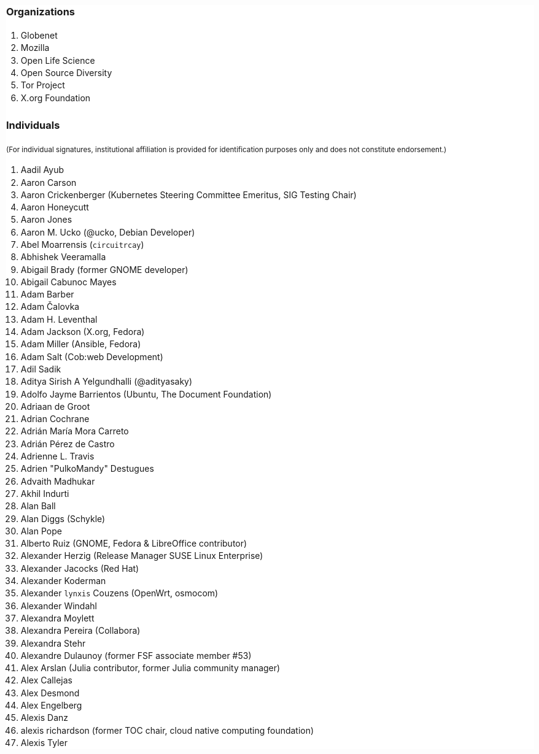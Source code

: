 
### Organizations



1. Globenet
1. Mozilla
1. Open Life Science
1. Open Source Diversity
1. Tor Project
1. X.org Foundation

### Individuals



<small>(For individual signatures, institutional affiliation is provided for
identification purposes only and does not constitute endorsement.)</small>

1. Aadil Ayub
1. Aaron Carson
1. Aaron Crickenberger (Kubernetes Steering Committee Emeritus, SIG Testing Chair)
1. Aaron Honeycutt
1. Aaron Jones
1. Aaron M. Ucko (@ucko, Debian Developer)
1. Abel Moarrensis (`circuitrcay`)
1. Abhishek Veeramalla
1. Abigail Brady (former GNOME developer)
1. Abigail Cabunoc Mayes
1. Adam Barber
1. Adam Čalovka
1. Adam H. Leventhal
1. Adam Jackson (X.org, Fedora)
1. Adam Miller (Ansible, Fedora)
1. Adam Salt (Cob:web Development)
1. Adil Sadik
1. Aditya Sirish A Yelgundhalli (@adityasaky)
1. Adolfo Jayme Barrientos (Ubuntu, The Document Foundation)
1. Adriaan de Groot
1. Adrian Cochrane
1. Adrián María Mora Carreto
1. Adrián Pérez de Castro
1. Adrienne L. Travis
1. Adrien "PulkoMandy" Destugues
1. Advaith Madhukar
1. Akhil Indurti
1. Alan Ball
1. Alan Diggs (Schykle)
1. Alan Pope
1. Alberto Ruiz (GNOME, Fedora & LibreOffice contributor)
1. Alexander Herzig (Release Manager SUSE Linux Enterprise)
1. Alexander Jacocks (Red Hat)
1. Alexander Koderman
1. Alexander `lynxis` Couzens (OpenWrt, osmocom)
1. Alexander Windahl
1. Alexandra Moylett
1. Alexandra Pereira (Collabora)
1. Alexandra Stehr
1. Alexandre Dulaunoy (former FSF associate member #53)
1. Alex Arslan (Julia contributor, former Julia community manager)
1. Alex Callejas
1. Alex Desmond
1. Alex Engelberg
1. Alexis Danz
1. alexis richardson (former TOC chair, cloud native computing foundation)
1. Alexis Tyler